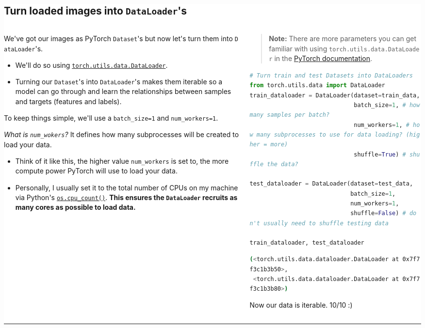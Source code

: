 ## Turn loaded images into `DataLoader`'s

<div class = "columns">
<div>

We've got our images as PyTorch `Dataset`'s but now let's turn them into `DataLoader`'s.

- We'll do so using [`torch.utils.data.DataLoader`](https://pytorch.org/docs/stable/data.html#torch.utils.data.DataLoader).

- Turning our `Dataset`'s into `DataLoader`'s makes them iterable so a model can go through and learn the relationships between samples and targets (features and labels).

To keep things simple, we'll use a `batch_size=1` and `num_workers=1`.

*What is `num_wokers`?* It defines how many subprocesses will be created to load your data.

- Think of it like this, the higher value `num_workers` is set to, the more compute power PyTorch will use to load your data.

- Personally, I usually set it to the total number of CPUs on my machine via Python's [`os.cpu_count()`](https://docs.python.org/3/library/os.html#os.cpu_count). **This ensures the `DataLoader` recruits as many cores as possible to load data.**

</div>
<div>

> **Note:** There are more parameters you can get familiar with using `torch.utils.data.DataLoader` in the [PyTorch documentation](https://pytorch.org/docs/stable/data.html#torch.utils.data.DataLoader).

```python
# Turn train and test Datasets into DataLoaders
from torch.utils.data import DataLoader
train_dataloader = DataLoader(dataset=train_data, 
                              batch_size=1, # how many samples per batch?
                              num_workers=1, # how many subprocesses to use for data loading? (higher = more)
                              shuffle=True) # shuffle the data?

test_dataloader = DataLoader(dataset=test_data, 
                             batch_size=1, 
                             num_workers=1, 
                             shuffle=False) # don't usually need to shuffle testing data

train_dataloader, test_dataloader
```

```sh
(<torch.utils.data.dataloader.DataLoader at 0x7f7f3c1b3b50>,
 <torch.utils.data.dataloader.DataLoader at 0x7f7f3c1b3b80>)
```

Now our data is iterable. 10/10 :)

</div>
</div>

---